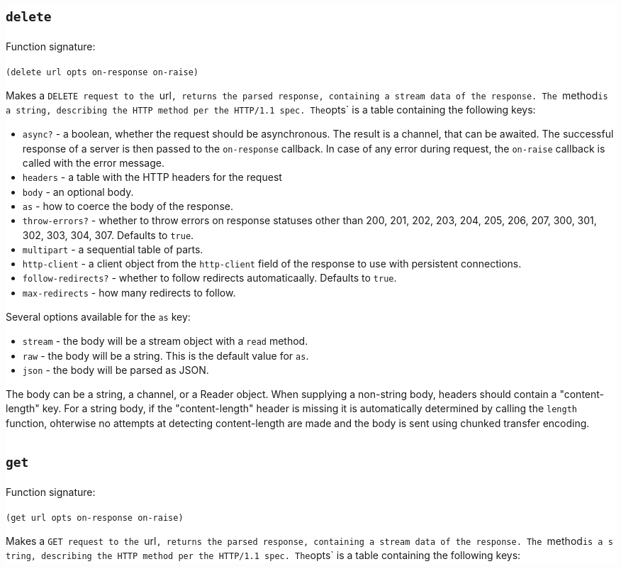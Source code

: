 ## `delete`
Function signature:

```
(delete url opts on-response on-raise)
```

Makes a `DELETE request to the `url`, returns the parsed response,
containing a stream data of the response. The `method` is a string,
describing the HTTP method per the HTTP/1.1 spec. The `opts` is a
table containing the following keys:

- `async?` - a boolean, whether the request should be asynchronous.
  The result is a channel, that can be awaited.  The successful
  response of a server is then passed to the `on-response` callback.
  In case of any error during request, the `on-raise` callback is
  called with the error message.
- `headers` - a table with the HTTP headers for the request
- `body` - an optional body.
- `as` - how to coerce the body of the response.
- `throw-errors?` - whether to throw errors on response statuses
  other than 200, 201, 202, 203, 204, 205, 206, 207, 300, 301, 302,
  303, 304, 307. Defaults to `true`.
- `multipart` - a sequential table of parts.
- `http-client` - a client object from the `http-client` field of the
  response to use with persistent connections.
- `follow-redirects?` - whether to follow redirects automaticaally.
  Defaults to `true`.
- `max-redirects` - how many redirects to follow.

Several options available for the `as` key:

- `stream` - the body will be a stream object with a `read` method.
- `raw` - the body will be a string.
  This is the default value for `as`.
- `json` - the body will be parsed as JSON.

The body can be a string, a channel, or a Reader object. When
supplying a non-string body, headers should contain a
"content-length" key. For a string body, if the "content-length"
header is missing it is automatically determined by calling the
`length` function, ohterwise no attempts at detecting content-length
are made and the body is sent using chunked transfer encoding.

## `get`
Function signature:

```
(get url opts on-response on-raise)
```

Makes a `GET request to the `url`, returns the parsed response,
containing a stream data of the response. The `method` is a string,
describing the HTTP method per the HTTP/1.1 spec. The `opts` is a
table containing the following keys:
